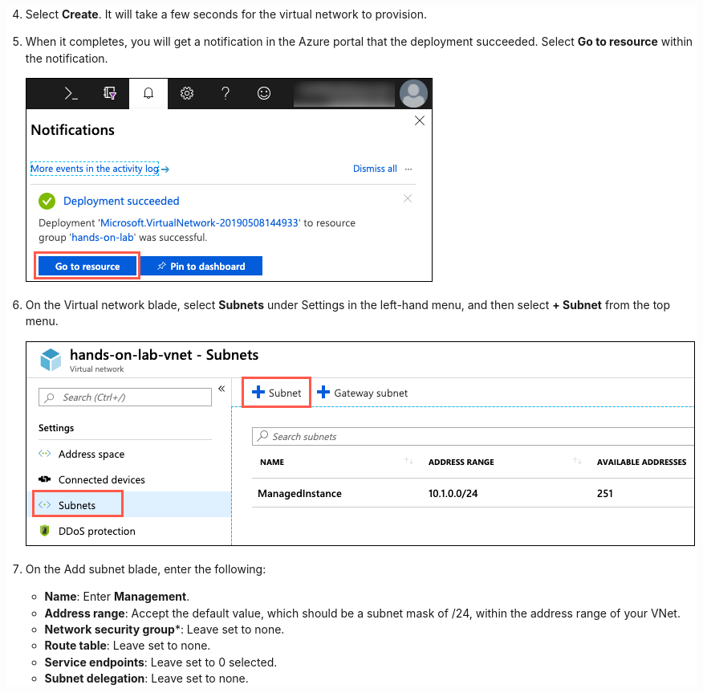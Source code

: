 4. Select **Create**. It will take a few seconds for the virtual network to provision.

5. When it completes, you will get a notification in the Azure portal that the deployment succeeded. Select **Go to resource** within the notification.

    ![The Go to resource button is highlighted in the deployment succeeded notification in the Azure portal.](media/vnet-go-to-resource.png "Deployment succeeded notification")

6. On the Virtual network blade, select **Subnets** under Settings in the left-hand menu, and then select **+ Subnet** from the top menu.

    ![The Subnets item is highlighted and selected in the left-hand menu of the Virtual network blade, and + Subnet is highlighted in the top menu.](media/vnet-subnets-add.png "Add subnet")

7. On the Add subnet blade, enter the following:

    - **Name**: Enter **Management**.
    - **Address range**: Accept the default value, which should be a subnet mask of /24, within the address range of your VNet.
    - **Network security group***: Leave set to none.
    - **Route table**: Leave set to none.
    - **Service endpoints**: Leave set to 0 selected.
    - **Subnet delegation**: Leave set to none.
